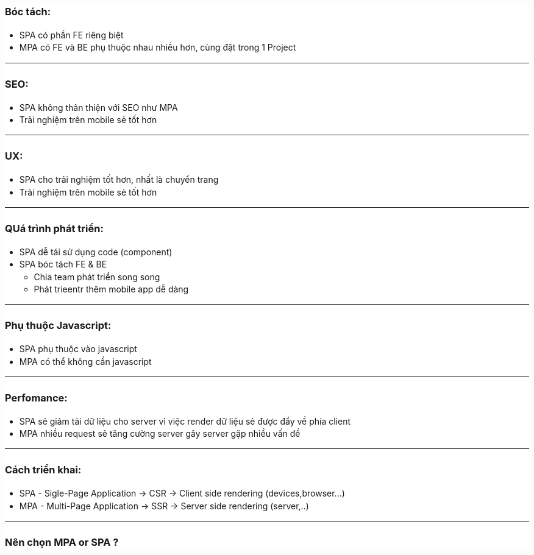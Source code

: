 
### Bóc tách:

- SPA có phần FE riêng biệt
- MPA có FE và BE phụ thuộc nhau nhiều hơn, cùng đặt trong 1 Project

---

### SEO:

- SPA không thân thiện với SEO như MPA
- Trải nghiệm trên mobile sẻ tốt hơn

---

### UX:

- SPA cho trải nghiệm tốt hơn, nhất là chuyển trang
- Trải nghiệm trên mobile sẻ tốt hơn

---

### QUá trình phát triển:

- SPA dễ tái sử dụng code (component)
- SPA bóc tách FE & BE
  - Chia team phát triển song song
  - Phát trieentr thêm mobile app dễ dàng

---

### Phụ thuộc Javascript:

- SPA phụ thuộc vào javascript
- MPA có thể không cần javascript

---

### Perfomance:

- SPA sẻ giảm tải dữ liệu cho server vì việc render dữ liệu sẻ được đẩy về phía client
- MPA nhiều request sẻ tăng cường server gây server gặp nhiều vấn đề

---

### Cách triển khai:

- SPA - Sigle-Page Application -> CSR -> Client side rendering (devices,browser...)
- MPA - Multi-Page Application -> SSR -> Server side rendering (server,..)

---

### Nên chọn MPA or SPA ?
